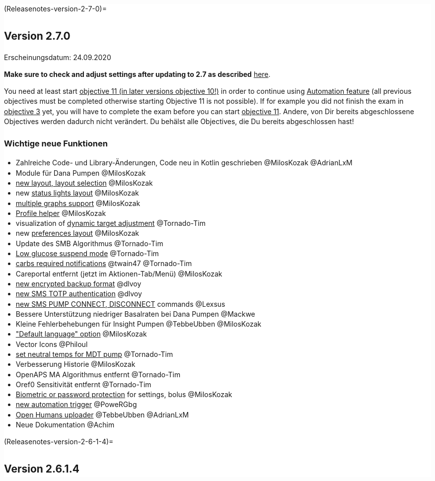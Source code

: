 (Releasenotes-version-2-7-0)=
## Version 2.7.0

Erscheinungsdatum: 24.09.2020

**Make sure to check and adjust settings after updating to 2.7 as described** [here](../Maintenance/Update2_7.md).

You need at least start [objective 11 (in later versions objective 10!)](#objectives-objective10) in order to continue using [Automation feature](../DailyLifeWithAaps/Automations.md) (all previous objectives must be completed otherwise starting Objective 11 is not possible). If for example you did not finish the exam in [objective 3](#objectives-objective3) yet, you will have to complete the exam before you can start [objective 11](#objectives-objective11). Andere, von Dir bereits abgeschlossene Objectives werden dadurch nicht verändert. Du behälst alle Objectives, die Du bereits abgeschlossen hast!

### Wichtige neue Funktionen

- Zahlreiche Code- und Library-Änderungen, Code neu in Kotlin geschrieben @MilosKozak @AdrianLxM
- Module für Dana Pumpen @MilosKozak
- [new layout, layout selection](../DailyLifeWithAaps/AapsScreens.md) @MilosKozak
- new [status lights layout](#Preferences-status-lights) @MilosKozak
- [multiple graphs support](#AapsScreens-activate-optional-information) @MilosKozak
- [Profile helper](../SettingUpAaps/YourAapsProfile.md) @MilosKozak
- visualization of [dynamic target adjustment](#AapsScreens-visualization-of-dynamic-target-adjustment) @Tornado-Tim
- new [preferences layout](../SettingUpAaps/Preferences.md) @MilosKozak
- Update des SMB Algorithmus @Tornado-Tim
- [Low glucose suspend mode](#Preferences-aps-mode) @Tornado-Tim
- [carbs required notifications](#key-aaps-features-minimal-carbs-required-for-suggestion) @twain47 @Tornado-Tim
- Careportal entfernt (jetzt im Aktionen-Tab/Menü) @MilosKozak
- [new encrypted backup format](ExportImportSettings.md) @dlvoy
- [new SMS TOTP authentication](../RemoteFeatures/SMSCommands.md) @dlvoy
- [new SMS PUMP CONNECT, DISCONNECT](#SMSCommands-commands) commands @Lexsus
- Bessere Unterstützung niedriger Basalraten bei Dana Pumpen @Mackwe
- Kleine Fehlerbehebungen für Insight Pumpen @TebbeUbben @MilosKozak
- ["Default language" option](#Preferences-general) @MilosKozak
- Vector Icons @Philoul
- [set neutral temps for MDT pump](#MedtronicPump-configuration-of-the-pump) @Tornado-Tim
- Verbesserung Historie @MilosKozak
- OpenAPS MA Algorithmus entfernt @Tornado-Tim
- Oref0 Sensitivität entfernt @Tornado-Tim
- [Biometric or password protection](#Preferences-protection) for settings, bolus @MilosKozak
- [new automation trigger](../DailyLifeWithAaps/Automations.md) @PoweRGbg
- [Open Humans uploader](../SupportingAaps/OpenHumans.md) @TebbeUbben @AdrianLxM
- Neue Dokumentation @Achim

(Releasenotes-version-2-6-1-4)=
## Version 2.6.1.4
